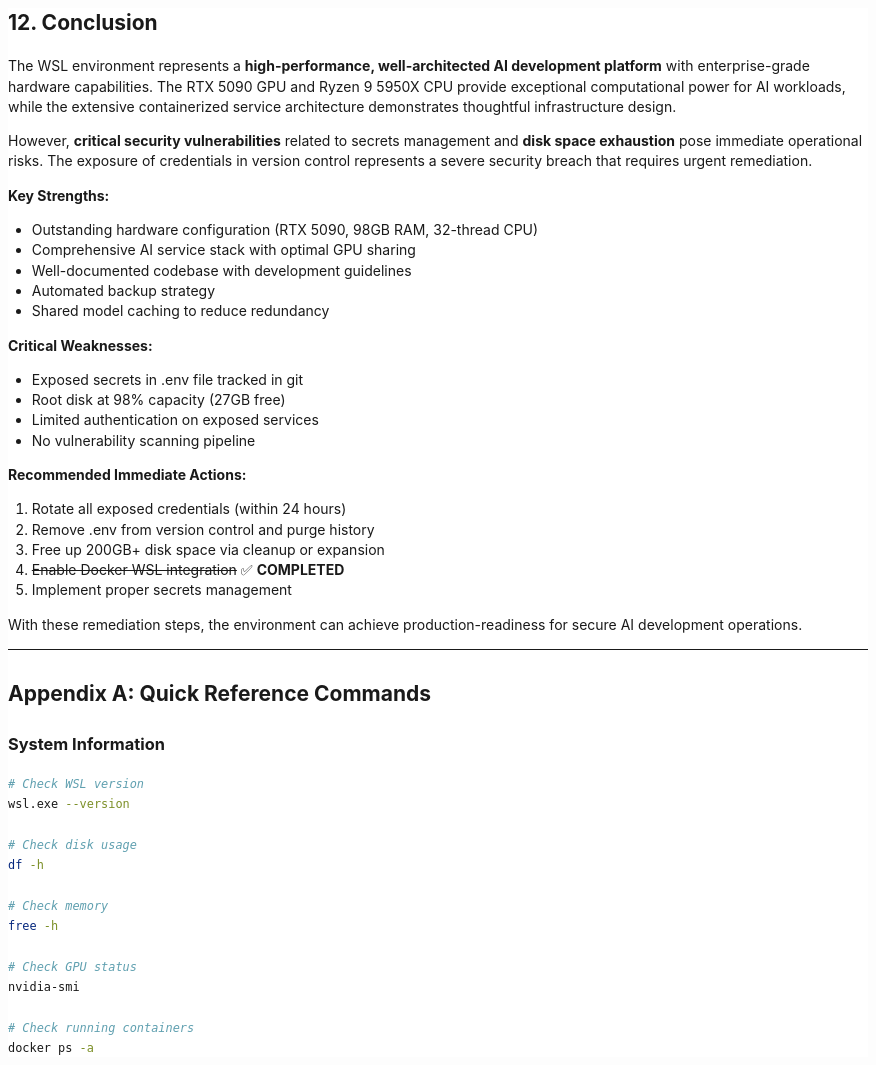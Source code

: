 
## 12. Conclusion

The WSL environment represents a **high-performance, well-architected AI development platform** with enterprise-grade hardware capabilities. The RTX 5090 GPU and Ryzen 9 5950X CPU provide exceptional computational power for AI workloads, while the extensive containerized service architecture demonstrates thoughtful infrastructure design.

However, **critical security vulnerabilities** related to secrets management and **disk space exhaustion** pose immediate operational risks. The exposure of credentials in version control represents a severe security breach that requires urgent remediation.

**Key Strengths:**
- Outstanding hardware configuration (RTX 5090, 98GB RAM, 32-thread CPU)
- Comprehensive AI service stack with optimal GPU sharing
- Well-documented codebase with development guidelines
- Automated backup strategy
- Shared model caching to reduce redundancy

**Critical Weaknesses:**
- Exposed secrets in .env file tracked in git
- Root disk at 98% capacity (27GB free)
- Limited authentication on exposed services
- No vulnerability scanning pipeline

**Recommended Immediate Actions:**
1. Rotate all exposed credentials (within 24 hours)
2. Remove .env from version control and purge history
3. Free up 200GB+ disk space via cleanup or expansion
4. ~~Enable Docker WSL integration~~ ✅ **COMPLETED**
5. Implement proper secrets management

With these remediation steps, the environment can achieve production-readiness for secure AI development operations.

---

## Appendix A: Quick Reference Commands

### System Information
```bash
# Check WSL version
wsl.exe --version

# Check disk usage
df -h

# Check memory
free -h

# Check GPU status
nvidia-smi

# Check running containers
docker ps -a
```
